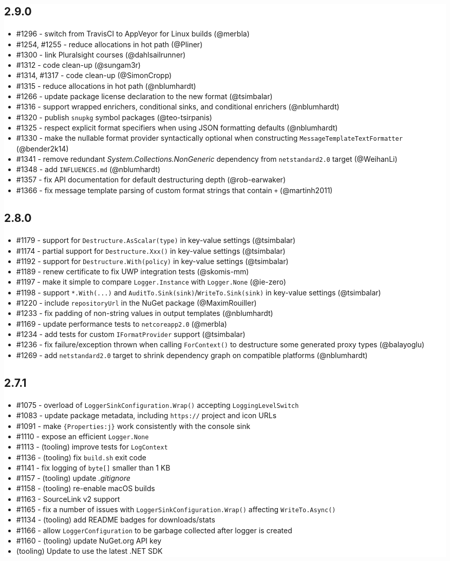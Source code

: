 ## 2.9.0

 * #1296 - switch from TravisCI to AppVeyor for Linux builds (@merbla)
 * #1254, #1255 - reduce allocations in hot path (@Pliner)
 * #1300 - link Pluralsight courses (@dahlsailrunner)
 * #1312 - code clean-up (@sungam3r)
 * #1314, #1317 - code clean-up (@SimonCropp)
 * #1315 - reduce allocations in hot path (@nblumhardt)
 * #1266 - update package license declaration to the new format (@tsimbalar)
 * #1316 - support wrapped enrichers, conditional sinks, and conditional enrichers (@nblumhardt)
 * #1320 - publish `snupkg` symbol packages (@teo-tsirpanis)
 * #1325 - respect explicit format specifiers when using JSON formatting defaults (@nblumhardt)
 * #1330 - make the nullable format provider syntactically optional when constructing `MessageTemplateTextFormatter` (@bender2k14)
 * #1341 - remove redundant _System.Collections.NonGeneric_ dependency from `netstandard2.0` target (@WeihanLi)
 * #1348 - add `INFLUENCES.md` (@nblumhardt)
 * #1357 - fix API documentation for default destructuring depth (@rob-earwaker)
 * #1366 - fix message template parsing of custom format strings that contain `+` (@martinh2011)
 
## 2.8.0

 * #1179 - support for `Destructure.AsScalar(type)` in key-value settings (@tsimbalar)
 * #1174 - partial support for `Destructure.Xxx()` in key-value settings (@tsimbalar)
 * #1192 - support for `Destructure.With(policy)` in key-value settings (@tsimbalar)
 * #1189 - renew certificate to fix UWP integration tests (@skomis-mm)
 * #1197 - make it simple to compare `Logger.Instance` with `Logger.None` (@ie-zero)
 * #1198 - support `*.With(...)` and `AuditTo.Sink(sink)`/`WriteTo.Sink(sink)` in key-value settings (@tsimbalar)
 * #1220 - include `repositoryUrl` in the NuGet package (@MaximRouiller)
 * #1233 - fix padding of non-string values in output templates (@nblumhardt)
 * #1169 - update performance tests to `netcoreapp2.0` (@merbla)
 * #1234 - add tests for custom `IFormatProvider` support (@tsimbalar)
 * #1236 - fix failure/exception thrown when calling `ForContext()` to destructure some generated proxy types (@balayoglu)
 * #1269 - add `netstandard2.0` target to shrink dependency graph on compatible platforms (@nblumhardt)

## 2.7.1

 * #1075 - overload of `LoggerSinkConfiguration.Wrap()` accepting `LoggingLevelSwitch`
 * #1083 - update package metadata, including `https://` project and icon URLs
 * #1091 - make `{Properties:j}` work consistently with the console sink
 * #1110 - expose an efficient `Logger.None`
 * #1113 - (tooling) improve tests for `LogContext`
 * #1136 - (tooling) fix `build.sh` exit code
 * #1141 - fix logging of `byte[]` smaller than 1 KB
 * #1157 - (tooling) update _.gitignore_
 * #1158 - (tooling) re-enable macOS builds
 * #1163 - SourceLink v2 support
 * #1165 - fix a number of issues with `LoggerSinkConfiguration.Wrap()` affecting `WriteTo.Async()`
 * #1134 - (tooling) add README badges for downloads/stats
 * #1166 - allow `LoggerConfiguration` to be garbage collected after logger is created
 * #1160 - (tooling) update NuGet.org API key
 * (tooling) Update to use the latest .NET SDK
